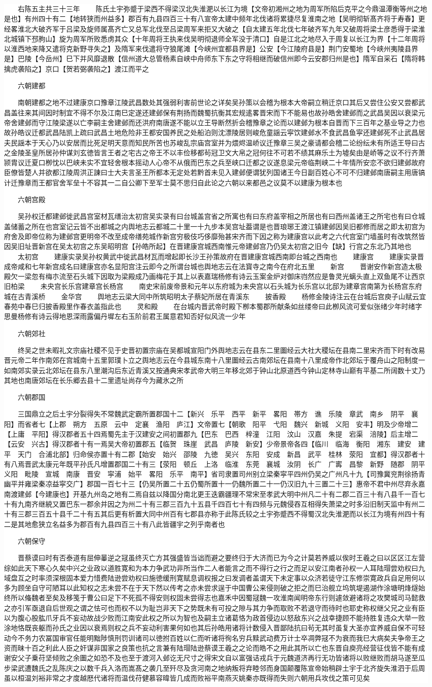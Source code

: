 　　右陈五主共三十三年
　　陈氏土宇弥蹙于梁西不得梁汉北失淮淝以长江为境【文帝初湘州之地为周军所陷后克平之今鼎温潭衡等州之地是也】有州四十有二【地转狭而州益多】郡百有九县四百三十有八宣帝太建中频年北伐诸将累捷尽复淮南之地【吴明彻斩髙齐将于寿春】更经畧淮北大破齐军于吕梁及旋师属髙齐亡又总军北伐至吕梁周军来拒又大破之【自太建五年北伐七年破齐军九年又破周将梁士彦悉得于梁淮北城镇下邳朐山】旋为周军所败悉虏其众【十年周将王执来伐吴明彻退师全军没于清口】自是江北之地尽入于周复以长江为界【十二年周将以淮西地来降又遣将克新野寻失之】及隋军来伐遣将守狼尾滩【今峡州宜都县界是】公安【今江陵府县是】荆门安蜀地【今峡州夷陵县界是】巴陵【今岳州】巳下并风靡退散【信州道大总管杨素自峡中舟师东下东之守将相继而破信州即今云安郡归州是也】隋军自采石【隋将韩擒虎袭陷之】京口【贺若弼袭陷之】渡江而平之

　　六朝建都

　　南朝建都之地不过建康京口豫章江陵武昌数处其强弱利害前世论之详矣吴孙策以会稽为根本大帝嗣立稍迁京口其后又尝住公安又尝都武昌盖往来其间因时制宜不得不尔及江南巳定遂还建邺保有荆扬而魏蜀抗衡其宏规逺畧晋宋而下不能易也故孙皓舍建邺而之武昌吴因以衰梁元帝舍建邺而守江陵梁遂以亡李嗣主舍建邺而还洪府南唐遂不能以立王导断然折会稽豫章之论而以建邺为根本自晋而下三百年之基业导之力也故孙皓议迁都武昌陆凯上疏曰武昌土地危险非王都安国养民之处船泊则沈漂陵居则峻危童謡云寜饮建邺水不食武昌鱼寜还建邺死不止武昌居夫民謡本于天心乃以安居而比死足明天意而知民所苦也苏峻乱宗庙宫室并为煨烬温峤议迁豫章三吴之豪请都会稽二论纷纭未有所适王导曰古之金陵圣皇所居孙仲谋刘玄徳皆言王者之宅古之帝王不以丰俭移都茍冠卫文大帛之冠何往不可若不绩其麻乐土为墟矣由是峤等之议不行齐萧颕胄议迁夏口栁忱以巴峡未实不宜轻舍根本摇动人心帝不从俄而巴东之兵至峡口迁都之议遂息梁元帝临荆峡二十年情所安恋不欲归建邺故府臣僚皆楚人并欲都江陵周洪正諌曰士大夫言圣王所都本无定处若黔首未见入建邺便谓犹列国诸王今日副百姓心不可不归建邺南唐嗣主用唐镐计迁豫章而王都官舍军垒十不容其一二自公卿下至军士莫不思归自此论之六朝以来都邑之议莫不以建康为根本也

　　六朝宫殿

　　吴孙权迁都建邺徙武昌宫室材瓦缮治太初宫吴实录有曰台城盖宫省之所寓也有曰东府盖宰相之所居也有曰西州盖诸王之所宅也有曰仓城盖储蓄之所在也宫室记云皆不出都城之内舆地志云都城二十里一十九步本吴宫址葢谓是也晋琅琊王渡江镇建邺因吴旧都修而居之即太初宫为府舍及即帝位称为建邺宫更明帝不改至成帝缮苑城作新宫穷极伎巧侈靡殆甚宋齐而下因之称为建康宫以此考之六代宫室门墙虽时有改筑然皆因吴旧址晋新宫在吴太初宫之东吴昭明宫【孙皓所起】在晋建康宫城西南惟元帝建邺宫乃仍吴太初宫之旧今【缺】行宫之东北乃其地也
　　太初宫
　　建康实录吴孙权黄武中徙武昌材瓦而增起即长沙王孙策故府在晋建康宫城西南即台城之西南也
　　建康宫
　　建康实录晋成帝咸和七年新宫成名曰建康宫亦名显阳宫注云即今之所谓台城也舆地志云在法寳寺之南今在府北五里
　　新宫
　　晋谢安作新宫造太极殿欠一梁忽有梅朩流至石头城下因取为梁殿成乃画梅花于其上以表嘉瑞杨修有诗云玉案金炉对御床岿然应是鲁灵光螭头直上双鱼尾不让西京旧柏梁
　　未央宫长乐宫建章宫长杨宫
　　南史宋前废帝景和元年以东府城为未央宫以石头城为长乐宫以北邸为建章宫南第为长杨宫东府城在古青溪桥
　　金华宫
　　舆地志云梁大同中所筑昭明太子蔡妃所居在青溪东
　　披香殿
　　杨修金陵诗注云在台城后宫庾子山赋云宜春苑中春巳归披香殿里作春衣盖指此也
　　灵和殿
　　在台城内晋武帝时殿下栁本蜀郡所献条如丝缕帝曰此栁风流可爱似张绪少年时绪字思曼杨修有诗云得地恩深雨露偏丹墀左右玉阶前君王属意君知否好似风流一少年

　　六朝郊社

　　终吴之世未暇礼文宗庙社稷不见于史晋初置宗庙在吴都城宣阳门外舆地志云在县东二里圗经云大社大稷坛在县南二里宋齐而下时有改易晋元帝二年作南郊在宫城南十五里郭璞卜立之舆地志云在今县城东南十八里圗经云古南郊坛在县南十八里成帝作北郊坛于覆舟山之阳制度一如南郊实录云北郊坛在县东八里潮沟后东近青溪又按通典宋孝武帝大明三年移北郊于钟山北原道西今钟山定林寺山巅有平基二所阔数十丈乃其地也南唐郊坛在长乐郷去县十二里遗址尚存今为藏氷之所

　　六朝郡国

　　三国鼎立之后土宇分裂得失不常魏武定霸所置郡国十二【新兴　乐平　西平　新平　畧阳　帯方　谯　乐陵　章武　南乡　阴平　襄阳】而省者七【上郡　朔方　五原　云中　定襄　渔阳　庐江】文帝置七【朝歌　阳平　弋阳　魏兴　新城　义阳　安丰】明及少帝增二【上庸　平阳】得汉郡者五十四焉蜀先主于汉建安之间初置郡九【巴东　巴西　梓潼　江阳　汶山　汉嘉　朱提　宕渠　涪陵】后主增二【云安　兴古】得汉郡者十有一焉吴大帝初置郡五【临贺　珠崖　武昌　庐陵　新安】少帝景帝各四【临川　临海　衡阳　湘东　建安　建平　天门　合浦北部】归命侯亦置十有二郡【始安　始兴　邵陵　九徳　吴兴　东阳　安成　新昌　武平　桂林　荥阳　宜都】得汉郡者十有八焉晋武太康元年既平孙氏凡增置郡国二十有三【荥阳　顿丘　上洛　临淮　东莞　襄城　汝阴　长广　广寗　昌黎　新野　随郡　阴平　义阳　毗陵　宣城　南康　晋安　寜浦　始平　畧阳　乐平　南平】省司隶置司州别立梁秦寜平四州仍吴之广州凡十九【司豫冀兖荆徐扬青幽平并雍梁秦凉益寜交广】郡国一百七十三【仍吴所置二十五仍蜀所置十一仍魏所置二十一仍汉旧九十三置二十三】惠帝不君中州尽弃永嘉南渡建邺【今建康也】开基九州岛之地有二焉自兹以降国分南北更王迭霸疆理不常宋至孝武大明中州凡二十有二郡二百三十有八县千一百七十有九南齐继綂又置巴东一郡余并因之为州二十有三郡三百九十五县千四百七十有四频与元魏侵吞互相得失萧梁之时多沿旧制天监中有州二十有三郡三百五十县千二十有五其后更有析置大同中州百有七郡县亦称于此陈氏较之土宇弥蹙西不得蜀汉北失淮淝而以长江为境有州四十有二是其地愈狭立名益多为郡百有九县四百三十有八此皆疆宇之列乎南者也

　　六朝保守

　　晋蔡谟曰时有否泰道有屈伸曓逆之冦虽终灭亡方其强盛皆当诎而避之要终归于大济而已为今之计莫若养威以俟时王羲之曰以区区江左营综如此天下寒心久矣中兴之业政以道胜寛和为本力争武功非所当作二人者能言之而不得行之行之而足以安江南者孙权一人耳陆瑁尝劝权曰九域盘互之时率须深根固本爱力惜费陆逊尝劝权曰施徳缓刑寛赋息调权报之曰发调者盖谓天下未定事以众济若徒守江东修崇寛政兵自足用何以多为顾坐自守可陋耳以此知权之志未尝不在于天下然以传考之亦未尝求逞于中国曹公来侵则破之拒之而巳治舰立坞筑堤遏湖作涂塘明烽燧始终所以偹魏者至矣及移笺于曹公曰足下不死孤不得安则权固未尝得志也嘉禾中因蜀冦魏一攻淮南闻明帝东行则遽敛避诸将之攻樊城司马懿救之亦引军亟退自后世观之谓之怯可也而权不以为耻岂非天下之势既未有可投之隙与其力争而取败不若退守而待时也耶史称权继父兄之业有臣以为腹心股肱爪牙兵不妄动故战少败而江南安此权之所以为智也及嗣主立诸葛恪为政首侵边以怒敌东兴之战幸捷顾不能持胜复违众大举一败涂地恪既丧躯而孙氏之业因以衰焉则权之兵不妄动利害果何如也其后孙皓用诸将计数侵入晋鄙陆抗曰茍无其时虽复大圣亦宜养威自保不可轻动今不务力农冨国审官任能明黜陟慎刑罚训诸司以徳拊百姓以仁而听诸将徇名穷兵黩武动费万计士卒凋弊冦不为衰而我巳大病矣夫争帝王之资而昧十百之利此人臣之奸谋非国家之良策也抗之言兼有陆瑁陆逊蔡谟王羲之之论而皓不之用此其所以亡也东晋自庾亮经营征伐皆不能有成谢安父子乗苻坚倾败之余圗之如恐不及也至于渡河入邺讫无尺寸之得宋文自以富强诘戎兵于元魏道济再行无功皆诸将以败继败而胡马遂至瓜步梁武遭魏氏之乱陈庆之以数千兵入洛而嵩髙之袭几至歼尽及贪河南之地纳叛将弃睦邻而身国颠覆陈宣帝始稍辟土宇于北齐旋失淮泗于后周虽以桓温刘裕非常之才度越厯代诸将而温伐苻健慕容暐皆几成而败裕平南燕灭姚秦亦既得而失则六朝用兵攻伐之策可见矣
